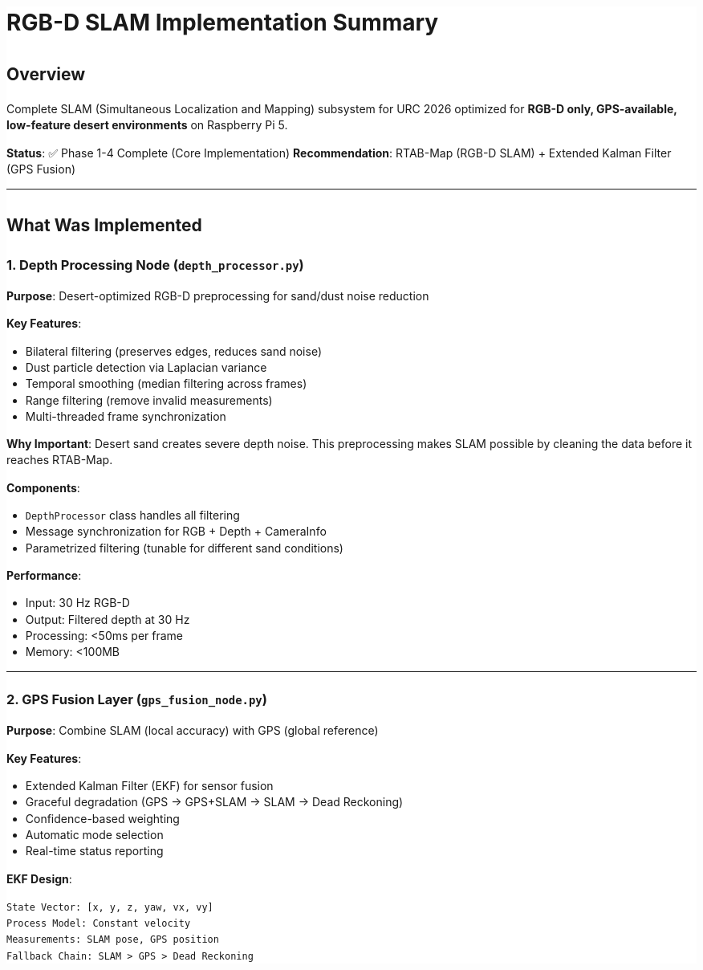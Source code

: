 # RGB-D SLAM Implementation Summary

## Overview

Complete SLAM (Simultaneous Localization and Mapping) subsystem for URC 2026 optimized for **RGB-D only, GPS-available, low-feature desert environments** on Raspberry Pi 5.

**Status**: ✅ Phase 1-4 Complete (Core Implementation)
**Recommendation**: RTAB-Map (RGB-D SLAM) + Extended Kalman Filter (GPS Fusion)

---

## What Was Implemented

### 1. **Depth Processing Node** (`depth_processor.py`)
**Purpose**: Desert-optimized RGB-D preprocessing for sand/dust noise reduction

**Key Features**:
- Bilateral filtering (preserves edges, reduces sand noise)
- Dust particle detection via Laplacian variance
- Temporal smoothing (median filtering across frames)
- Range filtering (remove invalid measurements)
- Multi-threaded frame synchronization

**Why Important**: Desert sand creates severe depth noise. This preprocessing makes SLAM possible by cleaning the data before it reaches RTAB-Map.

**Components**:
- `DepthProcessor` class handles all filtering
- Message synchronization for RGB + Depth + CameraInfo
- Parametrized filtering (tunable for different sand conditions)

**Performance**:
- Input: 30 Hz RGB-D
- Output: Filtered depth at 30 Hz
- Processing: <50ms per frame
- Memory: <100MB

---

### 2. **GPS Fusion Layer** (`gps_fusion_node.py`)
**Purpose**: Combine SLAM (local accuracy) with GPS (global reference)

**Key Features**:
- Extended Kalman Filter (EKF) for sensor fusion
- Graceful degradation (GPS → GPS+SLAM → SLAM → Dead Reckoning)
- Confidence-based weighting
- Automatic mode selection
- Real-time status reporting

**EKF Design**:
```
State Vector: [x, y, z, yaw, vx, vy]
Process Model: Constant velocity
Measurements: SLAM pose, GPS position
Fallback Chain: SLAM > GPS > Dead Reckoning
```

